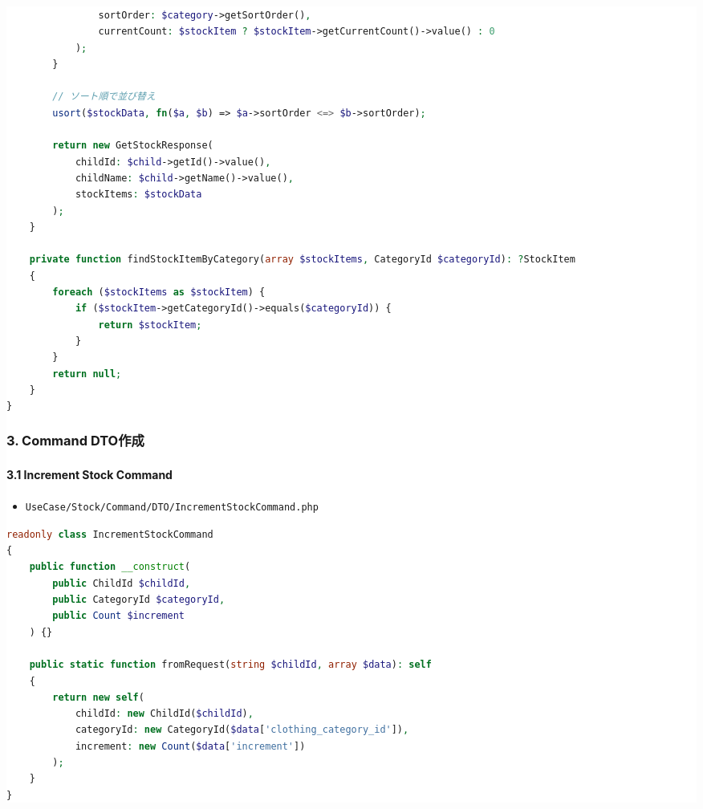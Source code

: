 ```php
                sortOrder: $category->getSortOrder(),
                currentCount: $stockItem ? $stockItem->getCurrentCount()->value() : 0
            );
        }

        // ソート順で並び替え
        usort($stockData, fn($a, $b) => $a->sortOrder <=> $b->sortOrder);

        return new GetStockResponse(
            childId: $child->getId()->value(),
            childName: $child->getName()->value(),
            stockItems: $stockData
        );
    }

    private function findStockItemByCategory(array $stockItems, CategoryId $categoryId): ?StockItem
    {
        foreach ($stockItems as $stockItem) {
            if ($stockItem->getCategoryId()->equals($categoryId)) {
                return $stockItem;
            }
        }
        return null;
    }
}
```

### 3. Command DTO作成

#### 3.1 Increment Stock Command
- `UseCase/Stock/Command/DTO/IncrementStockCommand.php`
```php
readonly class IncrementStockCommand
{
    public function __construct(
        public ChildId $childId,
        public CategoryId $categoryId,
        public Count $increment
    ) {}

    public static function fromRequest(string $childId, array $data): self
    {
        return new self(
            childId: new ChildId($childId),
            categoryId: new CategoryId($data['clothing_category_id']),
            increment: new Count($data['increment'])
        );
    }
}
```
